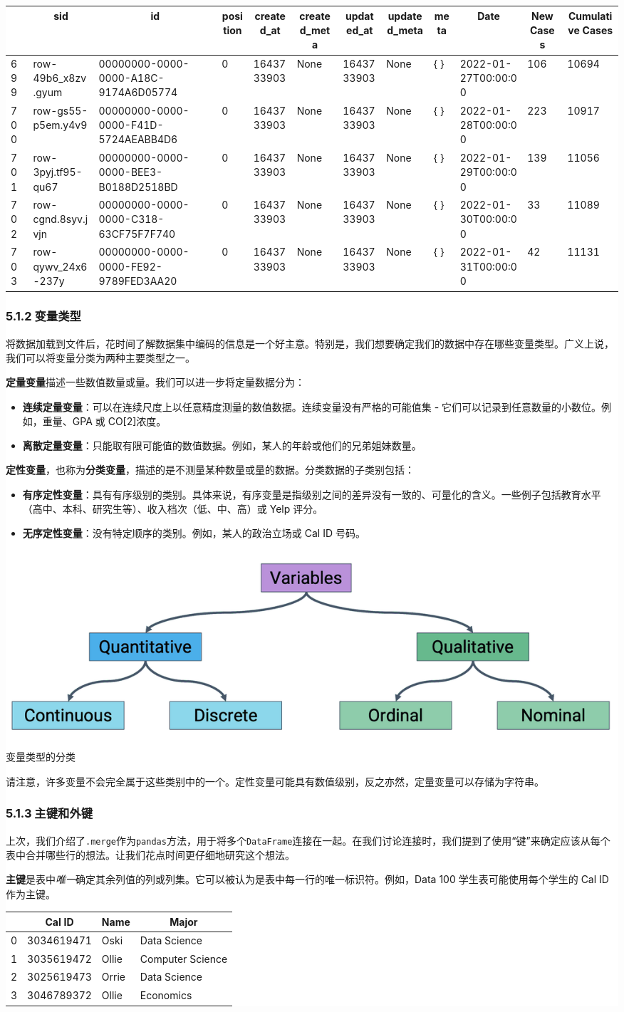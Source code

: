 |  | sid | id | position | created_at | created_meta | updated_at | updated_meta | meta | Date | New Cases | Cumulative Cases |
| --- | --- | --- | --- | --- | --- | --- | --- | --- | --- | --- | --- |
| 699 | row-49b6_x8zv.gyum | 00000000-0000-0000-A18C-9174A6D05774 | 0 | 1643733903 | None | 1643733903 | None | { } | 2022-01-27T00:00:00 | 106 | 10694 |
| 700 | row-gs55-p5em.y4v9 | 00000000-0000-0000-F41D-5724AEABB4D6 | 0 | 1643733903 | None | 1643733903 | None | { } | 2022-01-28T00:00:00 | 223 | 10917 |
| 701 | row-3pyj.tf95-qu67 | 00000000-0000-0000-BEE3-B0188D2518BD | 0 | 1643733903 | None | 1643733903 | None | { } | 2022-01-29T00:00:00 | 139 | 11056 |
| 702 | row-cgnd.8syv.jvjn | 00000000-0000-0000-C318-63CF75F7F740 | 0 | 1643733903 | None | 1643733903 | None | { } | 2022-01-30T00:00:00 | 33 | 11089 |
| 703 | row-qywv_24x6-237y | 00000000-0000-0000-FE92-9789FED3AA20 | 0 | 1643733903 | None | 1643733903 | None | { } | 2022-01-31T00:00:00 | 42 | 11131 |

### 5.1.2 变量类型

将数据加载到文件后，花时间了解数据集中编码的信息是一个好主意。特别是，我们想要确定我们的数据中存在哪些变量类型。广义上说，我们可以将变量分类为两种主要类型之一。

**定量变量**描述一些数值数量或量。我们可以进一步将定量数据分为：

+   **连续定量变量**：可以在连续尺度上以任意精度测量的数值数据。连续变量没有严格的可能值集 - 它们可以记录到任意数量的小数位。例如，重量、GPA 或 CO[2]浓度。

+   **离散定量变量**：只能取有限可能值的数值数据。例如，某人的年龄或他们的兄弟姐妹数量。

**定性变量**，也称为**分类变量**，描述的是不测量某种数量或量的数据。分类数据的子类别包括：

+   **有序定性变量**：具有有序级别的类别。具体来说，有序变量是指级别之间的差异没有一致的、可量化的含义。一些例子包括教育水平（高中、本科、研究生等）、收入档次（低、中、高）或 Yelp 评分。

+   **无序定性变量**：没有特定顺序的类别。例如，某人的政治立场或 Cal ID 号码。

![](img/0c2f62ee89a94219c8c90e27d97eb295.png)

变量类型的分类

请注意，许多变量不会完全属于这些类别中的一个。定性变量可能具有数值级别，反之亦然，定量变量可以存储为字符串。

### 5.1.3 主键和外键

上次，我们介绍了`.merge`作为`pandas`方法，用于将多个`DataFrame`连接在一起。在我们讨论连接时，我们提到了使用“键”来确定应该从每个表中合并哪些行的想法。让我们花点时间更仔细地研究这个想法。

**主键**是表中*唯一*确定其余列值的列或列集。它可以被认为是表中每一行的唯一标识符。例如，Data 100 学生表可能使用每个学生的 Cal ID 作为主键。

|  | Cal ID | Name | Major |
| --- | --- | --- | --- |
| 0 | 3034619471 | Oski | Data Science |
| 1 | 3035619472 | Ollie | Computer Science |
| 2 | 3025619473 | Orrie | Data Science |
| 3 | 3046789372 | Ollie | Economics |
